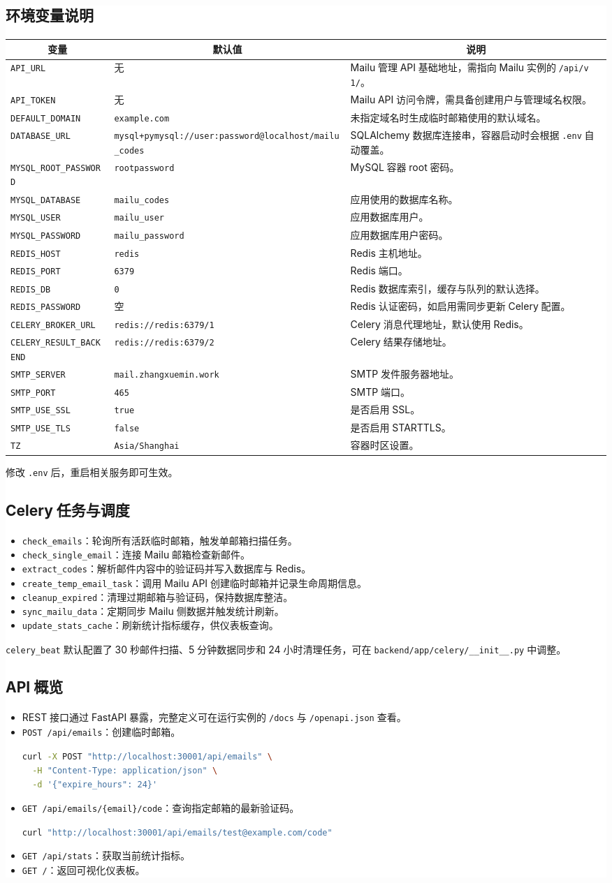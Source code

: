 ## 环境变量说明
| 变量 | 默认值 | 说明 |
| --- | --- | --- |
| `API_URL` | 无 | Mailu 管理 API 基础地址，需指向 Mailu 实例的 `/api/v1/`。 |
| `API_TOKEN` | 无 | Mailu API 访问令牌，需具备创建用户与管理域名权限。 |
| `DEFAULT_DOMAIN` | `example.com` | 未指定域名时生成临时邮箱使用的默认域名。 |
| `DATABASE_URL` | `mysql+pymysql://user:password@localhost/mailu_codes` | SQLAlchemy 数据库连接串，容器启动时会根据 `.env` 自动覆盖。 |
| `MYSQL_ROOT_PASSWORD` | `rootpassword` | MySQL 容器 root 密码。 |
| `MYSQL_DATABASE` | `mailu_codes` | 应用使用的数据库名称。 |
| `MYSQL_USER` | `mailu_user` | 应用数据库用户。 |
| `MYSQL_PASSWORD` | `mailu_password` | 应用数据库用户密码。 |
| `REDIS_HOST` | `redis` | Redis 主机地址。 |
| `REDIS_PORT` | `6379` | Redis 端口。 |
| `REDIS_DB` | `0` | Redis 数据库索引，缓存与队列的默认选择。 |
| `REDIS_PASSWORD` | 空 | Redis 认证密码，如启用需同步更新 Celery 配置。 |
| `CELERY_BROKER_URL` | `redis://redis:6379/1` | Celery 消息代理地址，默认使用 Redis。 |
| `CELERY_RESULT_BACKEND` | `redis://redis:6379/2` | Celery 结果存储地址。 |
| `SMTP_SERVER` | `mail.zhangxuemin.work` | SMTP 发件服务器地址。 |
| `SMTP_PORT` | `465` | SMTP 端口。 |
| `SMTP_USE_SSL` | `true` | 是否启用 SSL。 |
| `SMTP_USE_TLS` | `false` | 是否启用 STARTTLS。 |
| `TZ` | `Asia/Shanghai` | 容器时区设置。 |

修改 `.env` 后，重启相关服务即可生效。

## Celery 任务与调度
- `check_emails`：轮询所有活跃临时邮箱，触发单邮箱扫描任务。
- `check_single_email`：连接 Mailu 邮箱检查新邮件。
- `extract_codes`：解析邮件内容中的验证码并写入数据库与 Redis。
- `create_temp_email_task`：调用 Mailu API 创建临时邮箱并记录生命周期信息。
- `cleanup_expired`：清理过期邮箱与验证码，保持数据库整洁。
- `sync_mailu_data`：定期同步 Mailu 侧数据并触发统计刷新。
- `update_stats_cache`：刷新统计指标缓存，供仪表板查询。

`celery_beat` 默认配置了 30 秒邮件扫描、5 分钟数据同步和 24 小时清理任务，可在 `backend/app/celery/__init__.py` 中调整。

## API 概览
- REST 接口通过 FastAPI 暴露，完整定义可在运行实例的 `/docs` 与 `/openapi.json` 查看。
- `POST /api/emails`：创建临时邮箱。
  ```bash
  curl -X POST "http://localhost:30001/api/emails" \
    -H "Content-Type: application/json" \
    -d '{"expire_hours": 24}'
  ```
- `GET /api/emails/{email}/code`：查询指定邮箱的最新验证码。
  ```bash
  curl "http://localhost:30001/api/emails/test@example.com/code"
  ```
- `GET /api/stats`：获取当前统计指标。
- `GET /`：返回可视化仪表板。